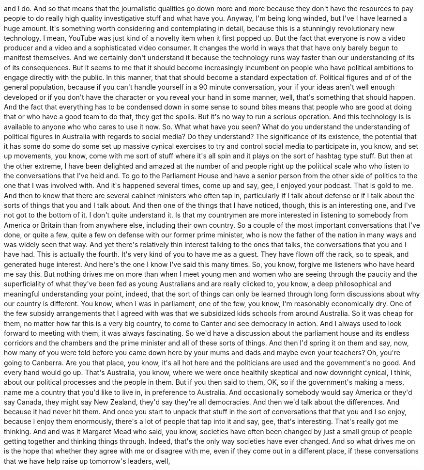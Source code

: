 and I do. And so that means that the journalistic qualities go down more and more because they don't have the resources to pay people to do really high quality investigative stuff and what have you. Anyway, I'm being long winded, but I've I have learned a huge amount. It's something worth considering and contemplating in detail, because this is a stunningly revolutionary new technology. I mean, YouTube was just kind of a novelty item when it first popped up. But the fact that everyone is now a video producer and a video and a sophisticated video consumer. It changes the world in ways that that have only barely begun to manifest themselves. And we certainly don't understand it because the technology runs way faster than our understanding of its of its consequences. But it seems to me that it should become increasingly incumbent on people who have political ambitions to engage directly with the public. In this manner, that that should become a standard expectation of. Political figures and of of the general population, because if you can't handle yourself in a 90 minute conversation, your if your ideas aren't well enough developed or if you don't have the character or you reveal your hand in some manner, well, that's something that should happen. And the fact that everything has to be condensed down in some sense to sound bites means that people who are good at doing that or who have a good team to do that, they get the spoils. But it's no way to run a serious operation. And this technology is is available to anyone who who cares to use it now. So. What what have you seen? What do you understand the understanding of political figures in Australia with regards to social media? Do they understand? The significance of its existence, the potential that it has some do some do some set up massive cynical exercises to try and control social media to participate in, you know, and set up movements, you know, come with me sort of stuff where it's all spin and it plays on the sort of hashtag type stuff. But then at the other extreme, I have been delighted and amazed at the number of and people right up the political scale who who listen to the conversations that I've held and. To go to the Parliament House and have a senior person from the other side of politics to the one that I was involved with. And it's happened several times, come up and say, gee, I enjoyed your podcast. That is gold to me. And then to know that there are several cabinet ministers who often tap in, particularly if I talk about defense or if I talk about the sorts of things that you and I talk about. And then one of the things that I have noticed, though, this is an interesting one, and I've not got to the bottom of it. I don't quite understand it. Is that my countrymen are more interested in listening to somebody from America or Britain than from anywhere else, including their own country. So a couple of the most important conversations that I've done, or quite a few, quite a few on defense with our former prime minister, who is now the father of the nation in many ways and was widely seen that way. And yet there's relatively thin interest talking to the ones that talks, the conversations that you and I have had. This is actually the fourth. It's very kind of you to have me as a guest. They have flown off the rack, so to speak, and generated huge interest. And here's the one I know I've said this many times. So, you know, forgive me listeners who have heard me say this. But nothing drives me on more than when I meet young men and women who are seeing through the paucity and the superficiality of what they've been fed as young Australians and are really clicked to, you know, a deep philosophical and meaningful understanding your point, indeed, that the sort of things can only be learned through long form discussions about why our country is different. You know, when I was in parliament, one of the few, you know, I'm reasonably economically dry. One of the few subsidy arrangements that I agreed with was that we subsidized kids schools from around Australia. So it was cheap for them, no matter how far this is a very big country, to come to Canter and see democracy in action. And I always used to look forward to meeting with them, it was always fascinating. So we'd have a discussion about the parliament house and its endless corridors and the chambers and the prime minister and all of these sorts of things. And then I'd spring it on them and say, now, how many of you were told before you came down here by your mums and dads and maybe even your teachers? Oh, you're going to Canberra. Are you that place, you know, it's all hot here and the politicians are used and the government's no good. And every hand would go up. That's Australia, you know, where we were once healthily skeptical and now downright cynical, I think, about our political processes and the people in them. But if you then said to them, OK, so if the government's making a mess, name me a country that you'd like to live in, in preference to Australia. And occasionally somebody would say America or they'd say Canada, they might say New Zealand, they'd say they're all democracies. And then we'd talk about the differences. And because it had never hit them. And once you start to unpack that stuff in the sort of conversations that that you and I so enjoy, because I enjoy them enormously, there's a lot of people that tap into it and say, gee, that's interesting. That's really got me thinking. And and was it Margaret Mead who said, you know, societies have often been changed by just a small group of people getting together and thinking things through. Indeed, that's the only way societies have ever changed. And so what drives me on is the hope that whether they agree with me or disagree with me, even if they come out in a different place, if these conversations that we have help raise up tomorrow's leaders, well,